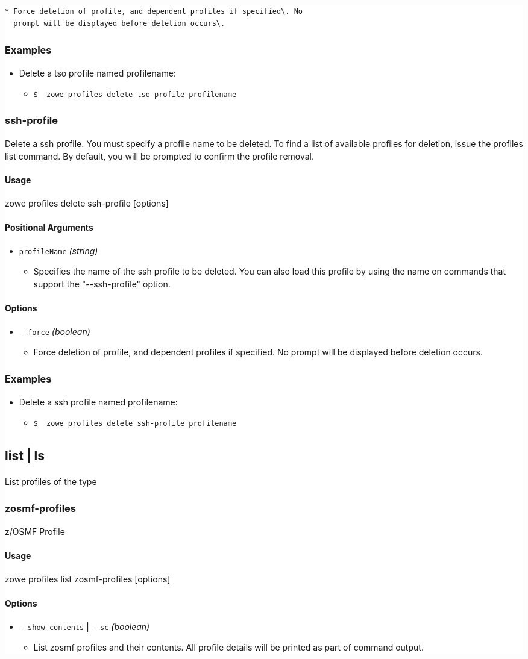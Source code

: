 	* Force deletion of profile, and dependent profiles if specified\. No
      prompt will be displayed before deletion occurs\.

### Examples

*  Delete a tso profile named profilename:

      * `$  zowe profiles delete tso-profile profilename`

### ssh-profile<a name="command-ssh-profile"></a>
Delete a ssh profile\. You must specify a profile name to be deleted\.
To find a list of available profiles for deletion, issue the profiles
list command\. By default, you will be prompted to confirm the profile
removal\.

#### Usage

   zowe profiles delete ssh-profile <profileName> [options]

#### Positional Arguments

*   `profileName`		 *(string)*

	* Specifies the name of the ssh profile to be deleted\. You can also load
      this profile by using the name on commands that support the
      "\-\-ssh\-profile" option\.

#### Options

*   `--force`  *(boolean)*

	* Force deletion of profile, and dependent profiles if specified\. No
      prompt will be displayed before deletion occurs\.

### Examples

*  Delete a ssh profile named profilename:

      * `$  zowe profiles delete ssh-profile profilename`

## list | ls<a name="module-list"></a>
List profiles of the type
### zosmf-profiles<a name="command-zosmf-profiles"></a>
z/OSMF Profile

#### Usage

   zowe profiles list zosmf-profiles [options]

#### Options

*   `--show-contents`  | `--sc` *(boolean)*

	* List zosmf profiles and their contents\. All profile details will be
      printed as part of command output\.
